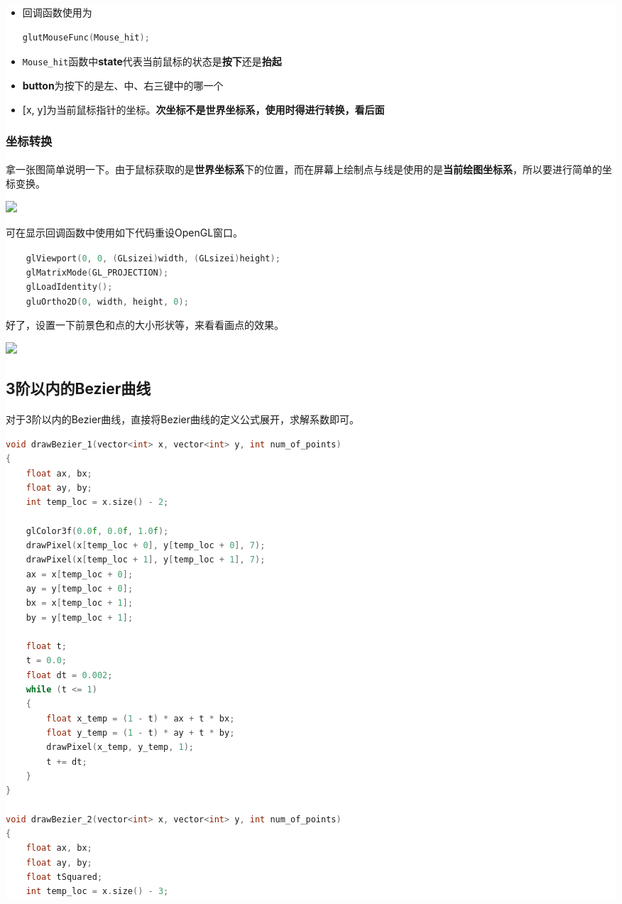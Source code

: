 - 回调函数使用为

  ```c++
  glutMouseFunc(Mouse_hit);
  ```

- <code>Mouse_hit</code>函数中**state**代表当前鼠标的状态是**按下**还是**抬起**

- **button**为按下的是左、中、右三键中的哪一个

- [x, y]为当前鼠标指针的坐标。**次坐标不是世界坐标系，使用时得进行转换，看后面**

### 坐标转换

拿一张图简单说明一下。由于鼠标获取的是**世界坐标系**下的位置，而在屏幕上绘制点与线是使用的是**当前绘图坐标系**，所以要进行简单的坐标变换。

![](https://img2018.cnblogs.com/blog/1645394/201905/1645394-20190531154908649-1308533218.jpg)

可在显示回调函数中使用如下代码重设OpenGL窗口。

```c++
	glViewport(0, 0, (GLsizei)width, (GLsizei)height);
	glMatrixMode(GL_PROJECTION);
	glLoadIdentity();
	gluOrtho2D(0, width, height, 0);
```

好了，设置一下前景色和点的大小形状等，来看看画点的效果。

![](https://img2018.cnblogs.com/blog/1645394/201905/1645394-20190531154850106-675359017.png)

## 3阶以内的Bezier曲线

对于3阶以内的Bezier曲线，直接将Bezier曲线的定义公式展开，求解系数即可。

```c++
void drawBezier_1(vector<int> x, vector<int> y, int num_of_points)
{
	float ax, bx;
	float ay, by;
	int temp_loc = x.size() - 2;

	glColor3f(0.0f, 0.0f, 1.0f);
	drawPixel(x[temp_loc + 0], y[temp_loc + 0], 7);
	drawPixel(x[temp_loc + 1], y[temp_loc + 1], 7);
	ax = x[temp_loc + 0];
	ay = y[temp_loc + 0];
	bx = x[temp_loc + 1];
	by = y[temp_loc + 1];

	float t;
	t = 0.0;
	float dt = 0.002;
	while (t <= 1)
	{
		float x_temp = (1 - t) * ax + t * bx;
		float y_temp = (1 - t) * ay + t * by;
		drawPixel(x_temp, y_temp, 1);
		t += dt;
	}
}

void drawBezier_2(vector<int> x, vector<int> y, int num_of_points)
{
	float ax, bx;
	float ay, by;
	float tSquared;
	int temp_loc = x.size() - 3;
```